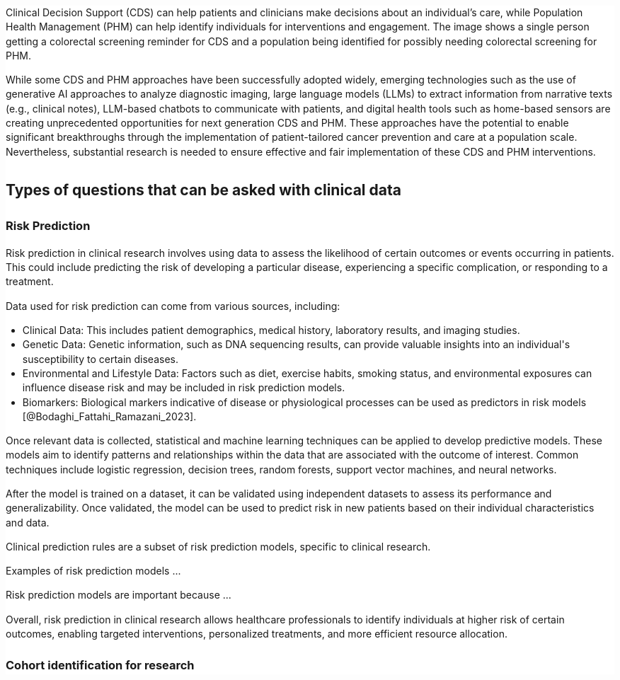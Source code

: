 Clinical Decision Support (CDS) can help patients and clinicians make decisions about an individual’s care, while Population Health Management (PHM) can help identify individuals for interventions and engagement. The image shows a single person getting a colorectal screening reminder for CDS and a population being identified for possibly needing colorectal screening for PHM. 

While some CDS and PHM approaches have been successfully adopted widely, emerging technologies such as the use of generative AI approaches to analyze diagnostic imaging, large language models (LLMs) to extract information from narrative texts (e.g., clinical notes), LLM-based chatbots to communicate with patients, and digital health tools such as home-based sensors are creating unprecedented opportunities for next generation CDS and PHM. These approaches have the potential to enable significant breakthroughs through the implementation of patient-tailored cancer prevention and care at a population scale. Nevertheless, substantial research is needed to ensure effective and fair implementation of these CDS and PHM interventions.



## Types of questions that can be asked with clinical data

### Risk Prediction

Risk prediction in clinical research involves using data to assess the likelihood of certain outcomes or events occurring in patients. This could include predicting the risk of developing a particular disease, experiencing a specific complication, or responding to a treatment.

Data used for risk prediction can come from various sources, including:

  * Clinical Data: This includes patient demographics, medical history, laboratory results, and imaging studies.
  * Genetic Data: Genetic information, such as DNA sequencing results, can provide valuable insights into an individual's susceptibility to certain diseases.
  * Environmental and Lifestyle Data: Factors such as diet, exercise habits, smoking status, and environmental exposures can influence disease risk and may be included in risk prediction models.
  * Biomarkers: Biological markers indicative of disease or physiological processes can be used as predictors in risk models [@Bodaghi_Fattahi_Ramazani_2023].

Once relevant data is collected, statistical and machine learning techniques can be applied to develop predictive models. These models aim to identify patterns and relationships within the data that are associated with the outcome of interest. Common techniques include logistic regression, decision trees, random forests, support vector machines, and neural networks.

After the model is trained on a dataset, it can be validated using independent datasets to assess its performance and generalizability. Once validated, the model can be used to predict risk in new patients based on their individual characteristics and data.

Clinical prediction rules are a subset of risk prediction models, specific to clinical research.

Examples of risk prediction models ...

Risk prediction models are important because ...

Overall, risk prediction in clinical research allows healthcare professionals to identify individuals at higher risk of certain outcomes, enabling targeted interventions, personalized treatments, and more efficient resource allocation.

### Cohort identification for research
